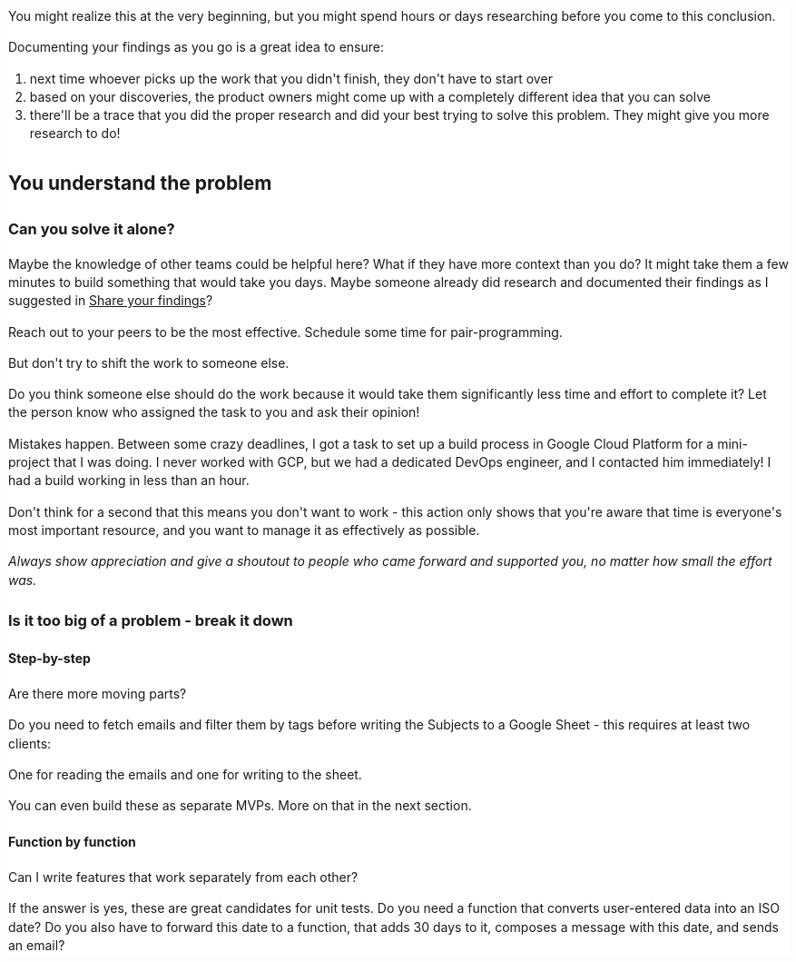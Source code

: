 You might realize this at the very beginning, but you might spend hours or days researching before you come to this conclusion.

Documenting your findings as you go is a great idea to ensure:

1) next time whoever picks up the work that you didn't finish, they don't have to start over
2) based on your discoveries, the product owners might come up with a completely different idea that you can solve
3) there'll be a trace that you did the proper research and did your best trying to solve this problem. They might give you more research to do!

## You understand the problem

### Can you solve it alone?
Maybe the knowledge of other teams could be helpful here? What if they have more context than you do? It might take them a few minutes to build something that would take you days. Maybe someone already did research and documented their findings as I suggested in [Share your findings](#heading-share-your-findings)?

Reach out to your peers to be the most effective. Schedule some time for pair-programming.

But don't try to shift the work to someone else.

Do you think someone else should do the work because it would take them significantly less time and effort to complete it? Let the person know who assigned the task to you and ask their opinion!

Mistakes happen. Between some crazy deadlines, I got a task to set up a build process in Google Cloud Platform for a mini-project that I was doing. I never worked with GCP, but we had a dedicated DevOps engineer, and I contacted him immediately! I had a build working in less than an hour.

Don't think for a second that this means you don't want to work - this action only shows that you're aware that time is everyone's most important resource, and you want to manage it as effectively as possible.

*Always show appreciation and give a shoutout to people who came forward and supported you, no matter how small the effort was.*

### Is it too big of a problem - break it down

#### Step-by-step

Are there more moving parts?

Do you need to fetch emails and filter them by tags before writing the Subjects to a Google Sheet - this requires at least two clients:

One for reading the emails and one for writing to the sheet.

You can even build these as separate MVPs. More on that in the next section.

#### Function by function

Can I write features that work separately from each other?

If the answer is yes, these are great candidates for unit tests. Do you need a function that converts user-entered data into an ISO date? Do you also have to forward this date to a function, that adds 30 days to it, composes a message with this date, and sends an email? 
